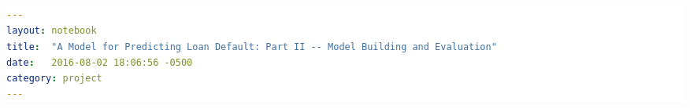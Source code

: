 ```yaml
---
layout: notebook
title:  "A Model for Predicting Loan Default: Part II -- Model Building and Evaluation"
date:   2016-08-02 18:06:56 -0500
category: project
---
```



<html>
<head><meta charset="utf-8" />
<title>LoanDefaultPart-II</title>

<script src="https://cdnjs.cloudflare.com/ajax/libs/require.js/2.1.10/require.min.js"></script>
<script src="https://cdnjs.cloudflare.com/ajax/libs/jquery/2.0.3/jquery.min.js"></script>

<style type="text/css">
    /*!
*
* Twitter Bootstrap
*